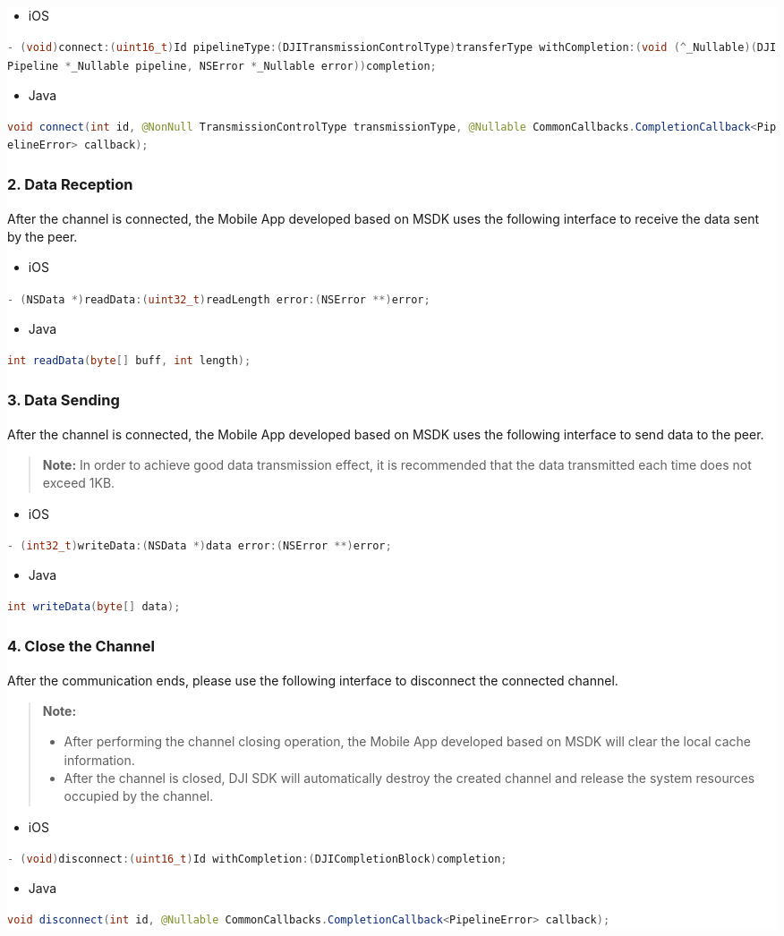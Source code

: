 * iOS
```c
- (void)connect:(uint16_t)Id pipelineType:(DJITransmissionControlType)transferType withCompletion:(void (^_Nullable)(DJIPipeline *_Nullable pipeline, NSError *_Nullable error))completion;
```

* Java
```java
void connect(int id, @NonNull TransmissionControlType transmissionType, @Nullable CommonCallbacks.CompletionCallback<PipelineError> callback);
```

### 2. Data Reception
After the channel is connected, the Mobile App developed based on MSDK uses the following interface to receive the data sent by the peer.

* iOS
```c
- (NSData *)readData:(uint32_t)readLength error:(NSError **)error;
```

* Java
```java
int readData(byte[] buff, int length);
```

### 3. Data Sending
After the channel is connected, the Mobile App developed based on MSDK uses the following interface to send data to the peer.
>**Note:** In order to achieve good data transmission effect, it is recommended that the data transmitted each time does not exceed 1KB.
* iOS
```c
- (int32_t)writeData:(NSData *)data error:(NSError **)error;
```
* Java
```java
int writeData(byte[] data);
```

### 4. Close the Channel
After the communication ends, please use the following interface to disconnect the connected channel.
> **Note:** 
> * After performing the channel closing operation, the Mobile App developed based on MSDK will clear the local cache information.
> * After the channel is closed, DJI SDK will automatically destroy the created channel and release the system resources occupied by the channel.

* iOS
```c
- (void)disconnect:(uint16_t)Id withCompletion:(DJICompletionBlock)completion;
```

* Java
```java
void disconnect(int id, @Nullable CommonCallbacks.CompletionCallback<PipelineError> callback);
```
